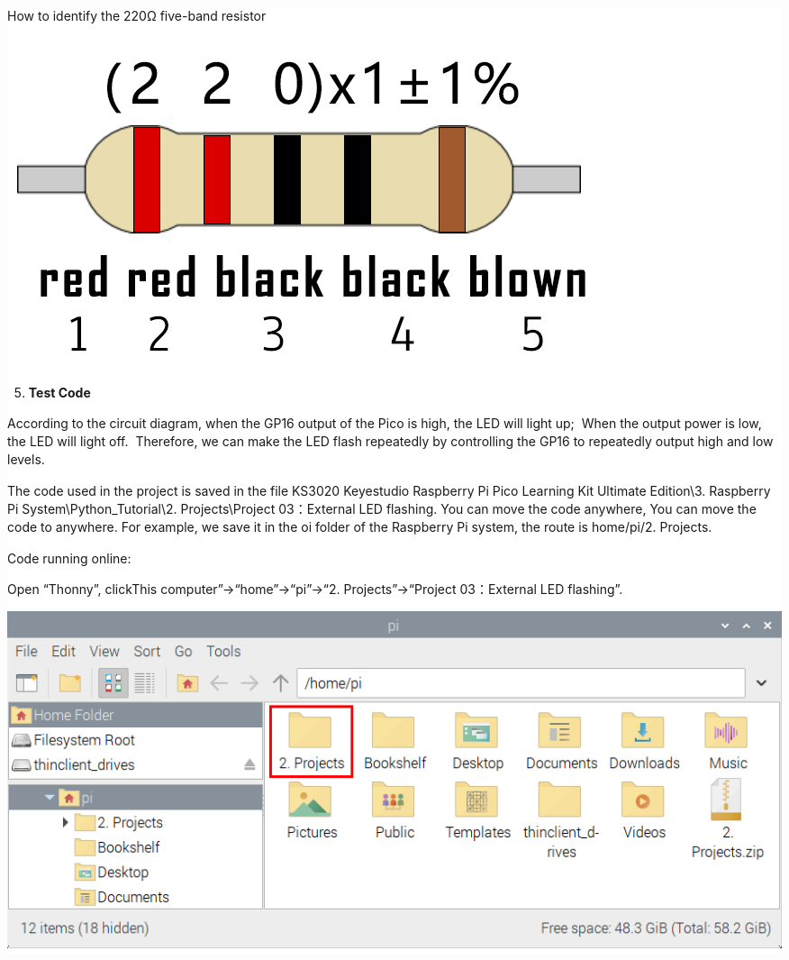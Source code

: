 How to identify the 220Ω five-band resistor

![](/media/55c0199544e9819328f6d5778f10d7d0.png)

5.  **Test Code**

According to the circuit diagram, when the GP16 output of the Pico is
high, the LED will light up;  When the output power is low, the LED will
light off.  Therefore, we can make the LED flash repeatedly by
controlling the GP16 to repeatedly output high and low levels.  

The code used in the project is saved in the file KS3020 Keyestudio
Raspberry Pi Pico Learning Kit Ultimate Edition\\3. Raspberry Pi
System\\Python\_Tutorial\\2. Projects\\Project 03：External LED flashing.
You can move the code anywhere, You can move the code to anywhere. For
example, we save it in the oi folder of the Raspberry Pi system, the
route is home/pi/2. Projects.

Code running online:

Open “Thonny”, clickThis computer”→“home”→“pi”→“2. Projects”→“Project
03：External LED flashing”.

![](/media/ae27830403a2f741aa9b725e5324c215.png)
